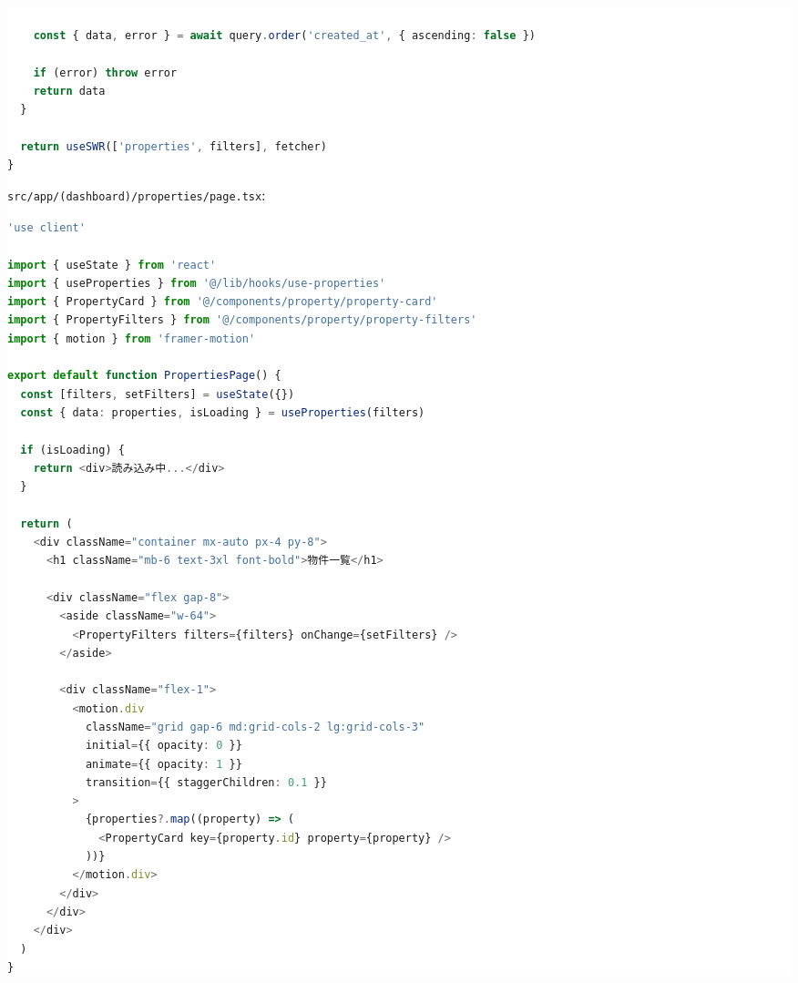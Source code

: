 ```typescript

    const { data, error } = await query.order('created_at', { ascending: false })

    if (error) throw error
    return data
  }

  return useSWR(['properties', filters], fetcher)
}
```

`src/app/(dashboard)/properties/page.tsx`:
```typescript
'use client'

import { useState } from 'react'
import { useProperties } from '@/lib/hooks/use-properties'
import { PropertyCard } from '@/components/property/property-card'
import { PropertyFilters } from '@/components/property/property-filters'
import { motion } from 'framer-motion'

export default function PropertiesPage() {
  const [filters, setFilters] = useState({})
  const { data: properties, isLoading } = useProperties(filters)

  if (isLoading) {
    return <div>読み込み中...</div>
  }

  return (
    <div className="container mx-auto px-4 py-8">
      <h1 className="mb-6 text-3xl font-bold">物件一覧</h1>

      <div className="flex gap-8">
        <aside className="w-64">
          <PropertyFilters filters={filters} onChange={setFilters} />
        </aside>

        <div className="flex-1">
          <motion.div
            className="grid gap-6 md:grid-cols-2 lg:grid-cols-3"
            initial={{ opacity: 0 }}
            animate={{ opacity: 1 }}
            transition={{ staggerChildren: 0.1 }}
          >
            {properties?.map((property) => (
              <PropertyCard key={property.id} property={property} />
            ))}
          </motion.div>
        </div>
      </div>
    </div>
  )
}
```

